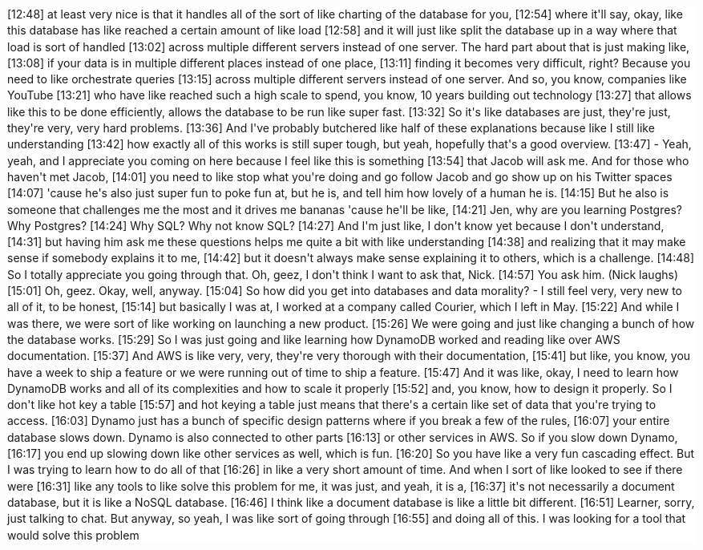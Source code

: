 [12:48] at least very nice is that it handles all of the sort of like charting of the database for you,
[12:54] where it'll say, okay, like this database has like reached a certain amount of like load
[12:58] and it will just like split the database up in a way where that load is sort of handled
[13:02] across multiple different servers instead of one server. The hard part about that is just making like,
[13:08] if your data is in multiple different places instead of one place,
[13:11] finding it becomes very difficult, right? Because you need to like orchestrate queries
[13:15] across multiple different servers instead of one server. And so, you know, companies like YouTube
[13:21] who have like reached such a high scale to spend, you know, 10 years building out technology
[13:27] that allows like this to be done efficiently, allows the database to be run like super fast.
[13:32] So it's like databases are just, they're just, they're very, very hard problems.
[13:36] And I've probably butchered like half of these explanations because like I still like understanding
[13:42] how exactly all of this works is still super tough, but yeah, hopefully that's a good overview.
[13:47] - Yeah, yeah, and I appreciate you coming on here because I feel like this is something
[13:54] that Jacob will ask me. And for those who haven't met Jacob,
[14:01] you need to like stop what you're doing and go follow Jacob and go show up on his Twitter spaces
[14:07] 'cause he's also just super fun to poke fun at, but he is, and tell him how lovely of a human he is.
[14:15] But he also is someone that challenges me the most and it drives me bananas 'cause he'll be like,
[14:21] Jen, why are you learning Postgres? Why Postgres?
[14:24] Why SQL? Why not know SQL?
[14:27] And I'm just like, I don't know yet because I don't understand,
[14:31] but having him ask me these questions helps me quite a bit with like understanding
[14:38] and realizing that it may make sense if somebody explains it to me,
[14:42] but it doesn't always make sense explaining it to others, which is a challenge.
[14:48] So I totally appreciate you going through that. Oh, geez, I don't think I want to ask that, Nick.
[14:57] You ask him. (Nick laughs)
[15:01] Oh, geez. Okay, well, anyway.
[15:04] So how did you get into databases and data morality? - I still feel very, very new to all of it, to be honest,
[15:14] but basically I was at, I worked at a company called Courier, which I left in May.
[15:22] And while I was there, we were sort of like working on launching a new product.
[15:26] We were going and just like changing a bunch of how the database works.
[15:29] So I was just going and like learning how DynamoDB worked and reading like over AWS documentation.
[15:37] And AWS is like very, very, they're very thorough with their documentation,
[15:41] but like, you know, you have a week to ship a feature or we were running out of time to ship a feature.
[15:47] And it was like, okay, I need to learn how DynamoDB works and all of its complexities and how to scale it properly
[15:52] and, you know, how to design it properly. So I don't like hot key a table
[15:57] and hot keying a table just means that there's a certain like set of data that you're trying to access.
[16:03] Dynamo just has a bunch of specific design patterns where if you break a few of the rules,
[16:07] your entire database slows down. Dynamo is also connected to other parts
[16:13] or other services in AWS. So if you slow down Dynamo,
[16:17] you end up slowing down like other services as well, which is fun.
[16:20] So you have like a very fun cascading effect. But I was trying to learn how to do all of that
[16:26] in like a very short amount of time. And when I sort of like looked to see if there were
[16:31] like any tools to like solve this problem for me, it was just, and yeah, it is a,
[16:37] it's not necessarily a document database, but it is like a NoSQL database.
[16:46] I think like a document database is like a little bit different.
[16:51] Learner, sorry, just talking to chat. But anyway, so yeah, I was like sort of going through
[16:55] and doing all of this. I was looking for a tool that would solve this problem